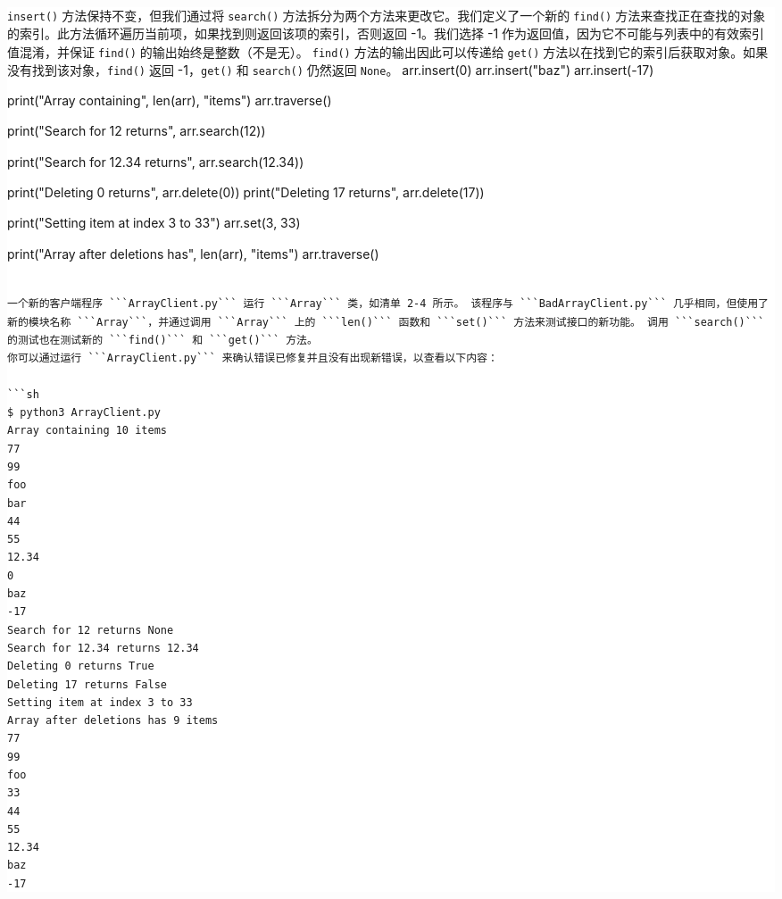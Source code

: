 ```insert()``` 方法保持不变，但我们通过将 ```search()``` 方法拆分为两个方法来更改它。我们定义了一个新的 ```find()``` 方法来查找正在查找的对象的索引。此方法循环遍历当前项，如果找到则返回该项的索引，否则返回 -1。我们选择 -1 作为返回值，因为它不可能与列表中的有效索引值混淆，并保证 ```find()``` 的输出始终是整数（不是无）。 ```find()``` 方法的输出因此可以传递给 ```get()``` 方法以在找到它的索引后获取对象。如果没有找到该对象，```find()``` 返回 -1，```get()``` 和 ```search()``` 仍然返回 ```None```。
arr.insert(0)
arr.insert("baz")
arr.insert(-17)
 
print("Array containing", len(arr), "items")
arr.traverse()
 
print("Search for 12 returns", arr.search(12))
 
print("Search for 12.34 returns", arr.search(12.34))
 
print("Deleting 0 returns", arr.delete(0))
print("Deleting 17 returns", arr.delete(17))
 
print("Setting item at index 3 to 33")
arr.set(3, 33)
 
print("Array after deletions has", len(arr), "items")
arr.traverse()
```

一个新的客户端程序 ```ArrayClient.py``` 运行 ```Array``` 类，如清单 2-4 所示。 该程序与 ```BadArrayClient.py``` 几乎相同，但使用了新的模块名称 ```Array```，并通过调用 ```Array``` 上的 ```len()``` 函数和 ```set()``` 方法来测试接口的新功能。 调用 ```search()``` 的测试也在测试新的 ```find()``` 和 ```get()``` 方法。
你可以通过运行 ```ArrayClient.py``` 来确认错误已修复并且没有出现新错误，以查看以下内容：

```sh
$ python3 ArrayClient.py
Array containing 10 items
77
99
foo
bar
44
55
12.34
0
baz
-17
Search for 12 returns None
Search for 12.34 returns 12.34
Deleting 0 returns True
Deleting 17 returns False
Setting item at index 3 to 33
Array after deletions has 9 items
77
99
foo
33
44
55
12.34
baz
-17
```
